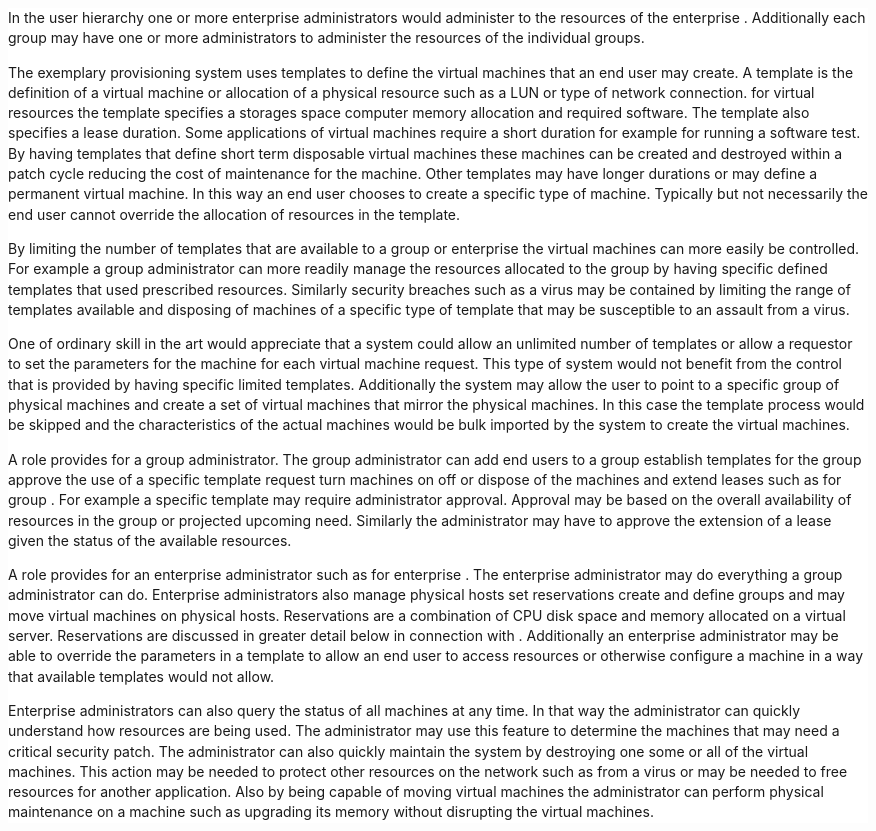 In the user hierarchy one or more enterprise administrators would administer to the resources of the enterprise . Additionally each group may have one or more administrators to administer the resources of the individual groups.

The exemplary provisioning system uses templates to define the virtual machines that an end user may create. A template is the definition of a virtual machine or allocation of a physical resource such as a LUN or type of network connection. for virtual resources the template specifies a storages space computer memory allocation and required software. The template also specifies a lease duration. Some applications of virtual machines require a short duration for example for running a software test. By having templates that define short term disposable virtual machines these machines can be created and destroyed within a patch cycle reducing the cost of maintenance for the machine. Other templates may have longer durations or may define a permanent virtual machine. In this way an end user chooses to create a specific type of machine. Typically but not necessarily the end user cannot override the allocation of resources in the template.

By limiting the number of templates that are available to a group or enterprise the virtual machines can more easily be controlled. For example a group administrator can more readily manage the resources allocated to the group by having specific defined templates that used prescribed resources. Similarly security breaches such as a virus may be contained by limiting the range of templates available and disposing of machines of a specific type of template that may be susceptible to an assault from a virus.

One of ordinary skill in the art would appreciate that a system could allow an unlimited number of templates or allow a requestor to set the parameters for the machine for each virtual machine request. This type of system would not benefit from the control that is provided by having specific limited templates. Additionally the system may allow the user to point to a specific group of physical machines and create a set of virtual machines that mirror the physical machines. In this case the template process would be skipped and the characteristics of the actual machines would be bulk imported by the system to create the virtual machines.

A role provides for a group administrator. The group administrator can add end users to a group establish templates for the group approve the use of a specific template request turn machines on off or dispose of the machines and extend leases such as for group . For example a specific template may require administrator approval. Approval may be based on the overall availability of resources in the group or projected upcoming need. Similarly the administrator may have to approve the extension of a lease given the status of the available resources.

A role provides for an enterprise administrator such as for enterprise . The enterprise administrator may do everything a group administrator can do. Enterprise administrators also manage physical hosts set reservations create and define groups and may move virtual machines on physical hosts. Reservations are a combination of CPU disk space and memory allocated on a virtual server. Reservations are discussed in greater detail below in connection with . Additionally an enterprise administrator may be able to override the parameters in a template to allow an end user to access resources or otherwise configure a machine in a way that available templates would not allow.

Enterprise administrators can also query the status of all machines at any time. In that way the administrator can quickly understand how resources are being used. The administrator may use this feature to determine the machines that may need a critical security patch. The administrator can also quickly maintain the system by destroying one some or all of the virtual machines. This action may be needed to protect other resources on the network such as from a virus or may be needed to free resources for another application. Also by being capable of moving virtual machines the administrator can perform physical maintenance on a machine such as upgrading its memory without disrupting the virtual machines.
